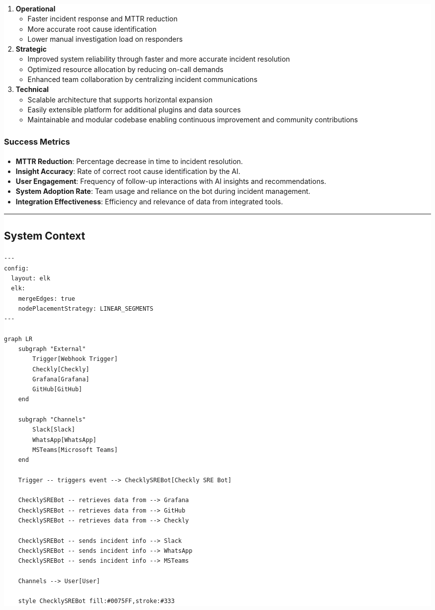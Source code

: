 1. **Operational**
   - Faster incident response and MTTR reduction
   - More accurate root cause identification
   - Lower manual investigation load on responders
2. **Strategic**
   - Improved system reliability through faster and more accurate incident resolution
   - Optimized resource allocation by reducing on-call demands
   - Enhanced team collaboration by centralizing incident communications
3. **Technical**
   - Scalable architecture that supports horizontal expansion
   - Easily extensible platform for additional plugins and data sources
   - Maintainable and modular codebase enabling continuous improvement and community contributions

### **Success Metrics**

- **MTTR Reduction**: Percentage decrease in time to incident resolution.
- **Insight Accuracy**: Rate of correct root cause identification by the AI.
- **User Engagement**: Frequency of follow-up interactions with AI insights and recommendations.
- **System Adoption Rate**: Team usage and reliance on the bot during incident management.
- **Integration Effectiveness**: Efficiency and relevance of data from integrated tools.

---

## System Context

```mermaid
---
config:
  layout: elk
  elk:
    mergeEdges: true
    nodePlacementStrategy: LINEAR_SEGMENTS
---

graph LR
    subgraph "External"
        Trigger[Webhook Trigger]
        Checkly[Checkly]
        Grafana[Grafana]
        GitHub[GitHub]
    end

    subgraph "Channels"
        Slack[Slack]
        WhatsApp[WhatsApp]
        MSTeams[Microsoft Teams]
    end

    Trigger -- triggers event --> ChecklySREBot[Checkly SRE Bot]

    ChecklySREBot -- retrieves data from --> Grafana
    ChecklySREBot -- retrieves data from --> GitHub
    ChecklySREBot -- retrieves data from --> Checkly

    ChecklySREBot -- sends incident info --> Slack
    ChecklySREBot -- sends incident info --> WhatsApp
    ChecklySREBot -- sends incident info --> MSTeams

    Channels --> User[User]

    style ChecklySREBot fill:#0075FF,stroke:#333
```
